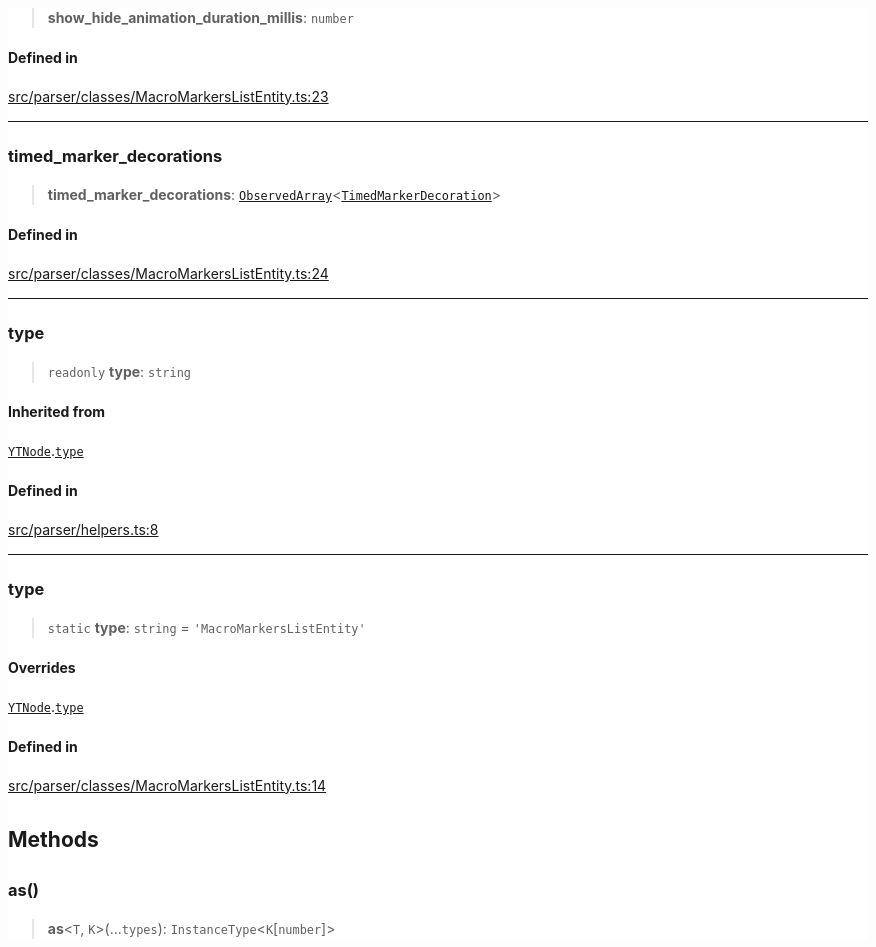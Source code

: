 > **show\_hide\_animation\_duration\_millis**: `number`

#### Defined in

[src/parser/classes/MacroMarkersListEntity.ts:23](https://github.com/LuanRT/YouTube.js/blob/af92984523f90200a18314b94478a2697c9deab0/src/parser/classes/MacroMarkersListEntity.ts#L23)

***

### timed\_marker\_decorations

> **timed\_marker\_decorations**: [`ObservedArray`](../../Helpers/type-aliases/ObservedArray.md)\<[`TimedMarkerDecoration`](TimedMarkerDecoration.md)\>

#### Defined in

[src/parser/classes/MacroMarkersListEntity.ts:24](https://github.com/LuanRT/YouTube.js/blob/af92984523f90200a18314b94478a2697c9deab0/src/parser/classes/MacroMarkersListEntity.ts#L24)

***

### type

> `readonly` **type**: `string`

#### Inherited from

[`YTNode`](../../Helpers/classes/YTNode.md).[`type`](../../Helpers/classes/YTNode.md#type)

#### Defined in

[src/parser/helpers.ts:8](https://github.com/LuanRT/YouTube.js/blob/af92984523f90200a18314b94478a2697c9deab0/src/parser/helpers.ts#L8)

***

### type

> `static` **type**: `string` = `'MacroMarkersListEntity'`

#### Overrides

[`YTNode`](../../Helpers/classes/YTNode.md).[`type`](../../Helpers/classes/YTNode.md#type-1)

#### Defined in

[src/parser/classes/MacroMarkersListEntity.ts:14](https://github.com/LuanRT/YouTube.js/blob/af92984523f90200a18314b94478a2697c9deab0/src/parser/classes/MacroMarkersListEntity.ts#L14)

## Methods

### as()

> **as**\<`T`, `K`\>(...`types`): `InstanceType`\<`K`\[`number`\]\>
